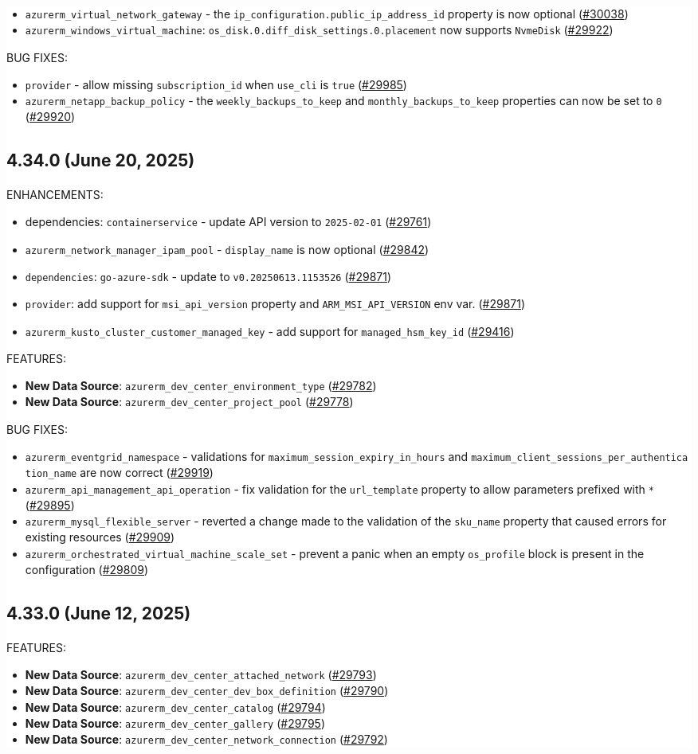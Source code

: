 * `azurerm_virtual_network_gateway` - the `ip_configuration.public_ip_address_id` property is now optional ([#30038](https://github.com/hashicorp/terraform-provider-azurerm/issues/30038))
* `azurerm_windows_virtual_machine`: `os_disk.0.diff_disk_settings.0.placement` now supports `NvmeDisk` ([#29922](https://github.com/hashicorp/terraform-provider-azurerm/issues/29922))

BUG FIXES:
* `provider` - allow missing `subscription_id` when `use_cli` is `true` ([#29985](https://github.com/hashicorp/terraform-provider-azurerm/issues/29985))
* `azurerm_netapp_backup_policy` - the `weekly_backups_to_keep` and `monthly_backups_to_keep` properties can now be set to `0` ([#29920](https://github.com/hashicorp/terraform-provider-azurerm/issues/29920))

## 4.34.0 (June 20, 2025)

ENHANCEMENTS:
* dependencies: `containerservice` - update API version to `2025-02-01` ([#29761](https://github.com/hashicorp/terraform-provider-azurerm/issues/29761))
* `azurerm_network_manager_ipam_pool` - `display_name` is now optional ([#29842](https://github.com/hashicorp/terraform-provider-azurerm/issues/29842))

* `dependencies`: `go-azure-sdk` - update to `v0.20250613.1153526` ([#29871](https://github.com/hashicorp/terraform-provider-azurerm/issues/29871))
* `provider`: add support for `msi_api_version` property and `ARM_MSI_API_VERSION` env var. ([#29871](https://github.com/hashicorp/terraform-provider-azurerm/issues/29871))
* `azurerm_kusto_cluster_customer_managed_key` - add support for `managed_hsm_key_id` ([#29416](https://github.com/hashicorp/terraform-provider-azurerm/issues/29416))

FEATURES:
* **New Data Source**: `azurerm_dev_center_environment_type` ([#29782](https://github.com/hashicorp/terraform-provider-azurerm/issues/29782))
* **New Data Source**: `azurerm_dev_center_project_pool` ([#29778](https://github.com/hashicorp/terraform-provider-azurerm/issues/29778))

BUG FIXES:
* `azurerm_eventgrid_namespace` - validations for `maximum_session_expiry_in_hours` and `maximum_client_sessions_per_authentication_name` are now correct ([#29919](https://github.com/hashicorp/terraform-provider-azurerm/issues/29919))
* `azurerm_api_management_api_operation` - fix validation for the `url_template` property to allow parameters prefixed with `*` ([#29895](https://github.com/hashicorp/terraform-provider-azurerm/issues/29895))
* `azurerm_mysql_flexible_server` - reverted a change made to the validation of the `sku_name` property that caused errors for existing resources ([#29909](https://github.com/hashicorp/terraform-provider-azurerm/issues/29909))
* `azurerm_orchestrated_virtual_machine_scale_set` - prevent a panic when an empty `os_profile` block is present in the configuration  ([#29809](https://github.com/hashicorp/terraform-provider-azurerm/issues/29809))

## 4.33.0 (June 12, 2025)

FEATURES:

* **New Data Source**: `azurerm_dev_center_attached_network` ([#29793](https://github.com/hashicorp/terraform-provider-azurerm/issues/29793))
* **New Data Source**: `azurerm_dev_center_dev_box_definition` ([#29790](https://github.com/hashicorp/terraform-provider-azurerm/issues/29790))
* **New Data Source**: `azurerm_dev_center_catalog` ([#29794](https://github.com/hashicorp/terraform-provider-azurerm/issues/29794))
* **New Data Source**: `azurerm_dev_center_gallery` ([#29795](https://github.com/hashicorp/terraform-provider-azurerm/issues/29795))
* **New Data Source**: `azurerm_dev_center_network_connection` ([#29792](https://github.com/hashicorp/terraform-provider-azurerm/issues/29792))
